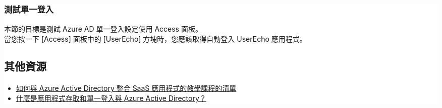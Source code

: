
### <a name="testing-single-sign-on"></a>測試單一登入

本節的目標是測試 Azure AD 單一登入設定使用 Access 面板。  
當您按一下 [Access] 面板中的 [UserEcho] 方塊時，您應該取得自動登入 UserEcho 應用程式。


## <a name="additional-resources"></a>其他資源

* [如何與 Azure Active Directory 整合 SaaS 應用程式的教學課程的清單](active-directory-saas-tutorial-list.md)
* [什麼是應用程式存取和單一登入與 Azure Active Directory？](active-directory-appssoaccess-whatis.md)




[1]: ./media/active-directory-saas-userecho-tutorial/tutorial_general_01.png
[2]: ./media/active-directory-saas-userecho-tutorial/tutorial_general_02.png
[3]: ./media/active-directory-saas-userecho-tutorial/tutorial_general_03.png
[4]: ./media/active-directory-saas-userecho-tutorial/tutorial_general_04.png

[6]: ./media/active-directory-saas-userecho-tutorial/tutorial_general_05.png
[10]: ./media/active-directory-saas-userecho-tutorial/tutorial_general_06.png
[11]: ./media/active-directory-saas-userecho-tutorial/tutorial_general_07.png
[20]: ./media/active-directory-saas-userecho-tutorial/tutorial_general_100.png

[200]: ./media/active-directory-saas-userecho-tutorial/tutorial_general_200.png
[201]: ./media/active-directory-saas-userecho-tutorial/tutorial_general_201.png
[203]: ./media/active-directory-saas-userecho-tutorial/tutorial_general_203.png
[204]: ./media/active-directory-saas-userecho-tutorial/tutorial_general_204.png
[205]: ./media/active-directory-saas-userecho-tutorial/tutorial_general_205.png






